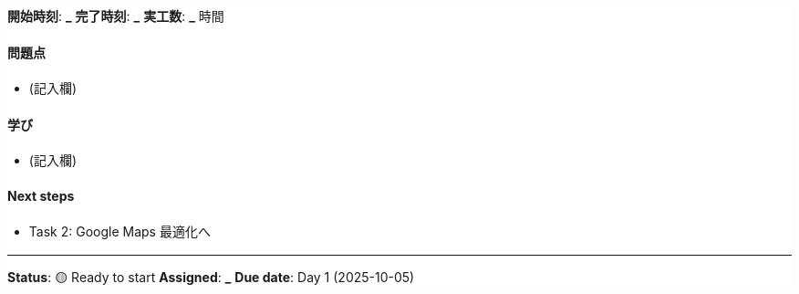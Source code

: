 **開始時刻**: **\_**
**完了時刻**: **\_**
**実工数**: **\_** 時間

#### 問題点

- (記入欄)

#### 学び

- (記入欄)

#### Next steps

- Task 2: Google Maps 最適化へ

---

**Status**: 🟡 Ready to start
**Assigned**: **\_**
**Due date**: Day 1 (2025-10-05)
